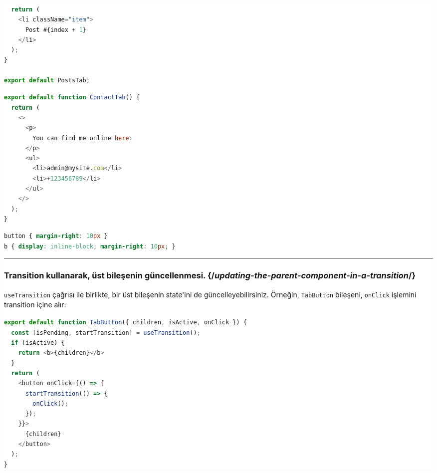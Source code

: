 ```js src/PostsTab.js
  return (
    <li className="item">
      Post #{index + 1}
    </li>
  );
}

export default PostsTab;
```

```js src/ContactTab.js
export default function ContactTab() {
  return (
    <>
      <p>
        You can find me online here:
      </p>
      <ul>
        <li>admin@mysite.com</li>
        <li>+123456789</li>
      </ul>
    </>
  );
}
```

```css
button { margin-right: 10px }
b { display: inline-block; margin-right: 10px; }
```

</Sandpack>

<Solution />

</Recipes>

---

### Transition kullanarak, üst bileşenin güncellenmesi. {/*updating-the-parent-component-in-a-transition*/}

`useTransition` çağrısı ile birlikte, bir üst bileşenin state'ini de güncelleyebilirsiniz. Örneğin, `TabButton` bileşeni, `onClick` işlemini transition içine alır:

```js {8-10}
export default function TabButton({ children, isActive, onClick }) {
  const [isPending, startTransition] = useTransition();
  if (isActive) {
    return <b>{children}</b>
  }
  return (
    <button onClick={() => {
      startTransition(() => {
        onClick();
      });
    }}>
      {children}
    </button>
  );
}
```
